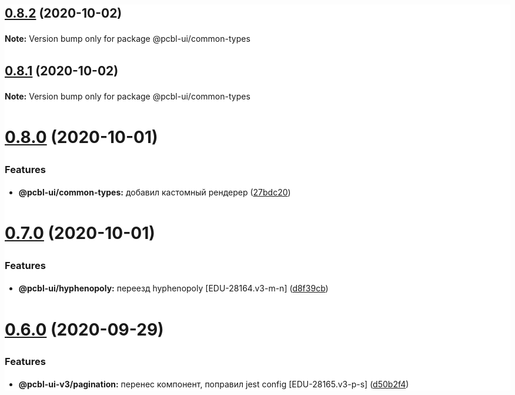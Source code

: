## [0.8.2](http://bitbucket.pcbltools.ru:7999/edupower/uikit/compare/@pcbl-ui/common-types@0.8.1...@pcbl-ui/common-types@0.8.2) (2020-10-02)

**Note:** Version bump only for package @pcbl-ui/common-types





## [0.8.1](http://bitbucket.pcbltools.ru:7999/edupower/uikit/compare/@pcbl-ui/common-types@0.8.0...@pcbl-ui/common-types@0.8.1) (2020-10-02)

**Note:** Version bump only for package @pcbl-ui/common-types





# [0.8.0](http://bitbucket.pcbltools.ru:7999/edupower/uikit/compare/@pcbl-ui/common-types@0.7.0...@pcbl-ui/common-types@0.8.0) (2020-10-01)


### Features

* **@pcbl-ui/common-types:** добавил кастомный рендерер ([27bdc20](http://bitbucket.pcbltools.ru:7999/edupower/uikit/commits/27bdc207eaafbdd94f1551753bdcdc007d315350))





# [0.7.0](http://bitbucket.pcbltools.ru:7999/edupower/uikit/compare/@pcbl-ui/common-types@0.6.0...@pcbl-ui/common-types@0.7.0) (2020-10-01)


### Features

* **@pcbl-ui/hyphenopoly:** переезд hyphenopoly [EDU-28164.v3-m-n] ([d8f39cb](http://bitbucket.pcbltools.ru:7999/edupower/uikit/commits/d8f39cbd63294c5790d8c396f7fe59da70c7f7e5))





# [0.6.0](http://bitbucket.pcbltools.ru:7999/edupower/uikit/compare/@pcbl-ui/common-types@0.5.1...@pcbl-ui/common-types@0.6.0) (2020-09-29)


### Features

* **@pcbl-ui-v3/pagination:** перенес компонент, поправил jest config [EDU-28165.v3-p-s] ([d50b2f4](http://bitbucket.pcbltools.ru:7999/edupower/uikit/commits/d50b2f43fa1e5d10c16c4457a11c468129785276))
